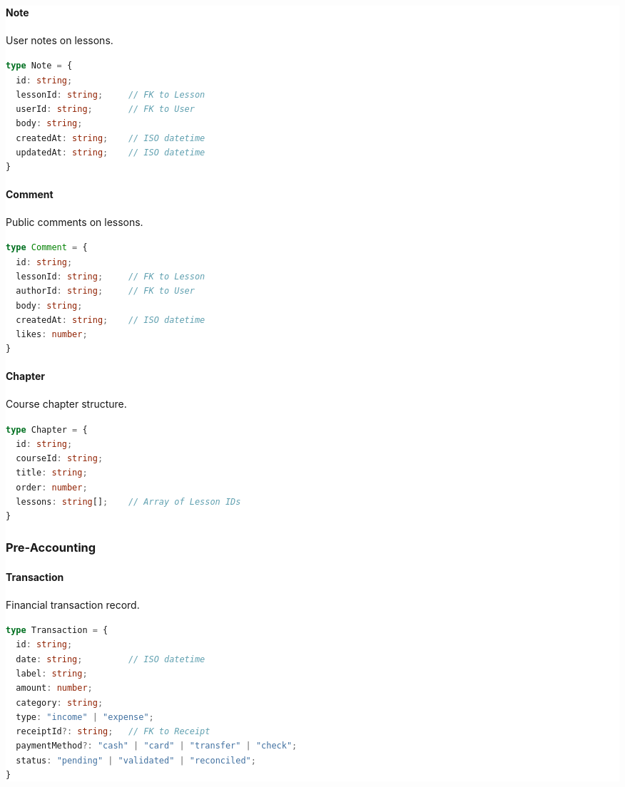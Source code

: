 #### Note
User notes on lessons.

```typescript
type Note = {
  id: string;
  lessonId: string;     // FK to Lesson
  userId: string;       // FK to User
  body: string;
  createdAt: string;    // ISO datetime
  updatedAt: string;    // ISO datetime
}
```

#### Comment
Public comments on lessons.

```typescript
type Comment = {
  id: string;
  lessonId: string;     // FK to Lesson
  authorId: string;     // FK to User
  body: string;
  createdAt: string;    // ISO datetime
  likes: number;
}
```

#### Chapter
Course chapter structure.

```typescript
type Chapter = {
  id: string;
  courseId: string;
  title: string;
  order: number;
  lessons: string[];    // Array of Lesson IDs
}
```

### Pre-Accounting

#### Transaction
Financial transaction record.

```typescript
type Transaction = {
  id: string;
  date: string;         // ISO datetime
  label: string;
  amount: number;
  category: string;
  type: "income" | "expense";
  receiptId?: string;   // FK to Receipt
  paymentMethod?: "cash" | "card" | "transfer" | "check";
  status: "pending" | "validated" | "reconciled";
}
```
